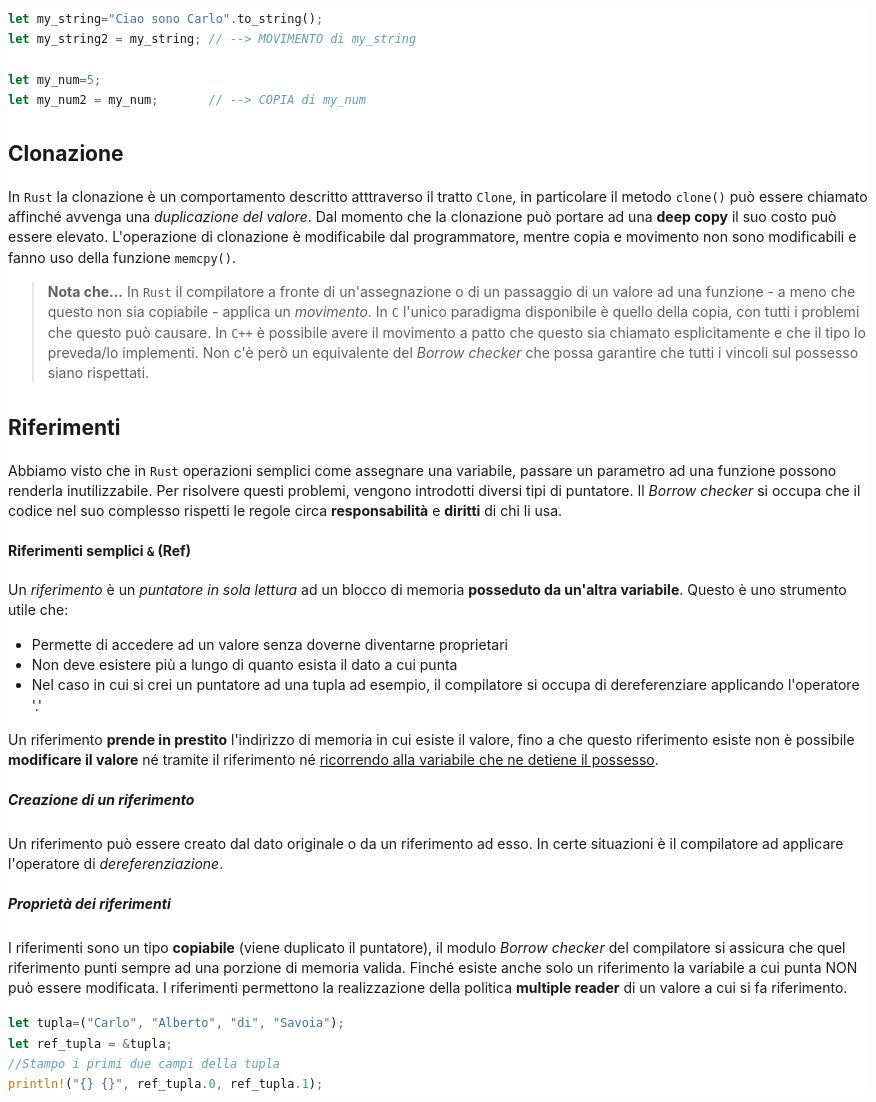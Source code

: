 ```rust
let my_string="Ciao sono Carlo".to_string(); 
let my_string2 = my_string; // --> MOVIMENTO di my_string 

let my_num=5; 
let my_num2 = my_num;       // --> COPIA di my_num
```
<a id='clone'></a>

## Clonazione 
In `Rust` la clonazione è un comportamento descritto atttraverso il tratto `Clone`, in particolare il metodo `clone()` può essere chiamato affinché avvenga una *duplicazione del valore*. Dal momento che la clonazione può portare ad una **deep copy** il suo costo può essere elevato. L'operazione di clonazione è modificabile dal programmatore, mentre copia e movimento non sono modificabili e fanno uso della funzione `memcpy()`.


>  **Nota che...**
> In `Rust` il compilatore a fronte di un'assegnazione o di un passaggio di un valore ad una funzione - a meno che questo non sia copiabile - applica un *movimento*. 
>In `C` l'unico paradigma disponibile è quello della copia, con tutti i problemi che questo può causare.
>In `C++` è possibile avere il movimento a patto che questo sia chiamato esplicitamente e che il tipo lo preveda/lo implementi. Non c'è però un equivalente del *Borrow checker* che possa garantire che tutti i vincoli sul possesso siano rispettati.


<a id='refs'></a>

## Riferimenti
Abbiamo visto che in `Rust` operazioni semplici come assegnare una variabile, passare un parametro ad una funzione possono renderla inutilizzabile. Per risolvere questi problemi, vengono introdotti diversi tipi di puntatore. Il *Borrow checker* si occupa che il codice nel suo complesso rispetti le regole circa **responsabilità** e **diritti** di chi li usa.

<a id='ref'></a>

#### Riferimenti semplici `&` (Ref)
Un *riferimento* è un *puntatore in sola lettura* ad un blocco di memoria  **posseduto da un'altra variabile**. Questo è uno strumento utile che:
* Permette di accedere ad un valore senza doverne diventarne proprietari
* Non deve esistere più a lungo di quanto esista il dato a cui punta
* Nel caso in cui si crei un puntatore ad una tupla ad esempio, il compilatore si occupa di dereferenziare applicando l'operatore '.'

Un riferimento **prende in prestito** l'indirizzo di memoria in cui esiste il valore, fino a che questo riferimento esiste non è possibile **modificare il valore** né tramite il riferimento né  <u>ricorrendo alla variabile che ne detiene il possesso</u>.

##### Creazione di un riferimento
Un riferimento può essere creato dal dato originale o da un riferimento ad esso. In certe situazioni è il compilatore ad applicare l'operatore di *dereferenziazione*.

##### Proprietà dei riferimenti
I riferimenti sono un tipo **copiabile** (viene duplicato il puntatore), il modulo *Borrow checker* del compilatore si assicura che quel riferimento punti sempre ad una porzione di memoria valida.
Finché esiste anche solo un riferimento la variabile a cui punta NON può essere modificata.
I riferimenti permettono la realizzazione della politica **multiple reader** di un valore a cui si fa riferimento.
```rust
let tupla=("Carlo", "Alberto", "di", "Savoia"); 
let ref_tupla = &tupla; 
//Stampo i primi due campi della tupla
println!("{} {}", ref_tupla.0, ref_tupla.1);
```
<a id='ref_mut'></a>
